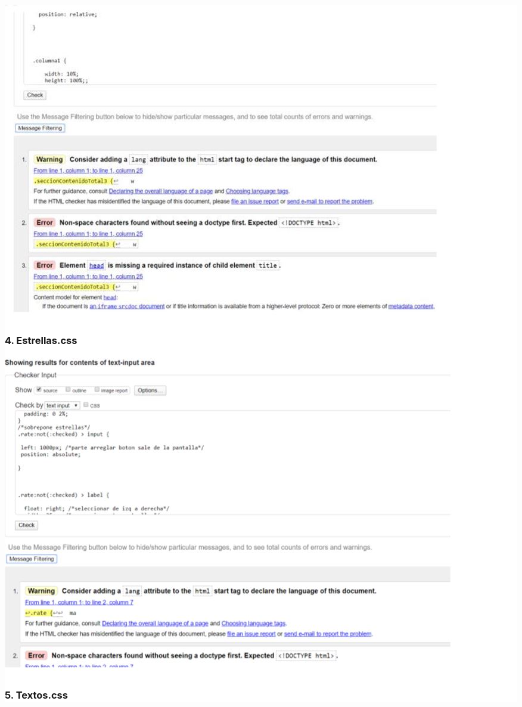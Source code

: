    ![](https://github.com/katerinbarrera21/Practica02-Mi-Sitio-Web-CSS-/blob/master/Imagenes/readme/tresColumnasVal.JPG)
###    4. Estrellas.css
   ![](https://github.com/katerinbarrera21/Practica02-Mi-Sitio-Web-CSS-/blob/master/Imagenes/readme/estrellasVal.JPG)
###    5. Textos.css